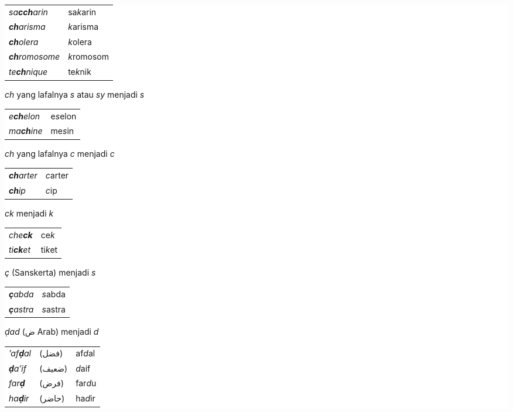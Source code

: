 |                  |            |
| ---------------- | ---------- |
| _sa**cch**arin_  | sa*k*arin  |
| _**ch**arisma_   | *k*arisma  |
| _**ch**olera_    | *k*olera   |
| _**ch**romosome_ | *k*romosom |
| _te**ch**nique_  | te*k*nik   |

_ch_ yang lafalnya _s_ atau _sy_ menjadi _s_

|               |          |
| ------------- | -------- |
| _e**ch**elon_ | e*s*elon |
| _ma**ch**ine_ | me*s*in  |

_ch_ yang lafalnya _c_ menjadi _c_

|               |          |
| ------------- | -------- |
| _**ch**arter_ | *c*arter |
| _**ch**ip_    | *c*ip    |

_ck_ menjadi _k_

|              |         |
| ------------ | ------- |
| _che**ck**_  | ce*k*   |
| _ti**ck**et_ | ti*k*et |

_ç_ (Sanskerta) menjadi _s_

|              |          |
| ------------ | -------- |
| _**ç**abda_  | *s*abda  |
| _**ç**astra_ | *s*astra |

_ḍad_ (ض Arab) menjadi _d_

|              |        |         |
| ------------ | ------ | ------- |
| _’af**ḍ**al_ | (فضل)  | af*d*al |
| _**ḍ**a’if_  | (ضعيف) | *d*aif  |
| _far**ḍ**_   | (فرض)  | far*d*u |
| _ha**ḍ**ir_  | (حاضر) | ha*d*ir |
